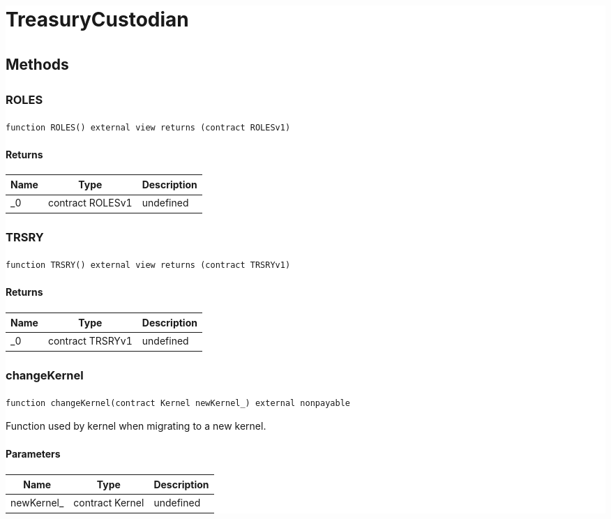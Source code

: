 # TreasuryCustodian









## Methods

### ROLES

```solidity
function ROLES() external view returns (contract ROLESv1)
```






#### Returns

| Name | Type | Description |
|---|---|---|
| _0 | contract ROLESv1 | undefined |

### TRSRY

```solidity
function TRSRY() external view returns (contract TRSRYv1)
```






#### Returns

| Name | Type | Description |
|---|---|---|
| _0 | contract TRSRYv1 | undefined |

### changeKernel

```solidity
function changeKernel(contract Kernel newKernel_) external nonpayable
```

Function used by kernel when migrating to a new kernel.



#### Parameters

| Name | Type | Description |
|---|---|---|
| newKernel_ | contract Kernel | undefined |
